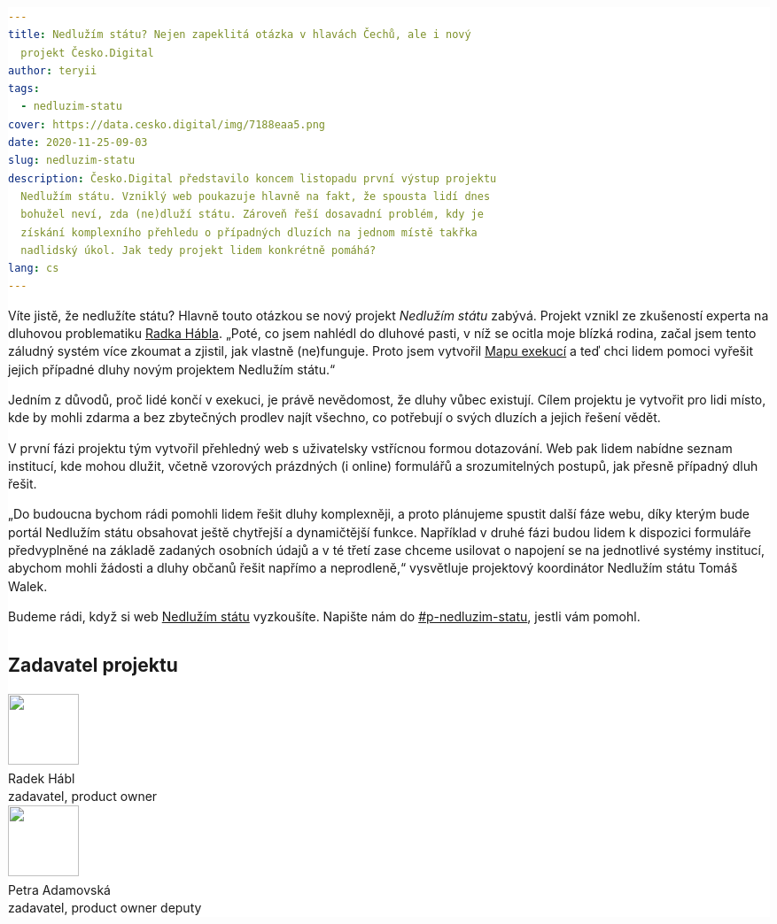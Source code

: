 ```yaml
---
title: Nedlužím státu? Nejen zapeklitá otázka v hlavách Čechů, ale i nový
  projekt Česko.Digital
author: teryii
tags:
  - nedluzim-statu
cover: https://data.cesko.digital/img/7188eaa5.png
date: 2020-11-25-09-03
slug: nedluzim-statu
description: Česko.Digital představilo koncem listopadu první výstup projektu
  Nedlužím státu. Vzniklý web poukazuje hlavně na fakt, že spousta lidí dnes
  bohužel neví, zda (ne)dluží státu. Zároveň řeší dosavadní problém, kdy je
  získání komplexního přehledu o případných dluzích na jednom místě takřka
  nadlidský úkol. Jak tedy projekt lidem konkrétně pomáhá?
lang: cs
---
```


Víte jistě, že nedlužíte státu? Hlavně touto otázkou se nový projekt _Nedlužím státu_ zabývá. Projekt vznikl ze zkušeností experta na dluhovou problematiku [Radka Hábla](https://www.radekhabl.cz/). „Poté, co jsem nahlédl do dluhové pasti, v níž se ocitla moje blízká rodina, začal jsem tento záludný systém více zkoumat a zjistil, jak vlastně (ne)funguje. Proto jsem vytvořil [Mapu exekucí](http://www.mapaexekuci.cz/) a teď chci lidem pomoci vyřešit jejich případné dluhy novým projektem Nedlužím státu.“

Jedním z důvodů, proč lidé končí v exekuci, je právě nevědomost, že dluhy vůbec existují. Cílem projektu je vytvořit pro lidi místo, kde by mohli zdarma a bez zbytečných prodlev najít všechno, co potřebují o svých dluzích a jejich řešení vědět.

V první fázi projektu tým vytvořil přehledný web s uživatelsky vstřícnou formou dotazování. Web pak lidem nabídne seznam institucí, kde mohou dlužit, včetně  vzorových prázdných (i online) formulářů a srozumitelných postupů, jak přesně případný dluh řešit.

„Do budoucna bychom rádi pomohli lidem řešit dluhy komplexněji, a proto plánujeme spustit další fáze webu, díky kterým bude portál Nedlužím státu obsahovat ještě chytřejší a dynamičtější funkce. Například v druhé fázi budou lidem k dispozici formuláře předvyplněné na základě zadaných osobních údajů a v té třetí zase chceme usilovat o napojení se na jednotlivé systémy institucí, abychom mohli žádosti a dluhy občanů řešit napřímo a neprodleně,“ vysvětluje projektový koordinátor Nedlužím státu Tomáš Walek.

Budeme rádi, když si web [Nedlužím státu](http://www.nedluzimstatu.cz) vyzkoušíte. Napište nám do [#p-nedluzim-statu](https://cesko-digital.slack.com/archives/CHTQQN5AL), jestli vám pomohl.

## Zadavatel projektu

<div class="volunteers">
    <div class="volunteer">
        <img width="80px" height="80px" src="https://data.cesko.digital/people/radek-habl.jpg" alt=""/>
        <div class="name">Radek Hábl</div>
        <div class="note">zadavatel, product owner</div>
    </div>
    <div class="volunteer">
        <img width="80px" height="80px" src="https://data.cesko.digital/people/petra-adamovska.jpg" alt=""/>
        <div class="name">Petra Adamovská</div>
        <div class="note">zadavatel, product owner deputy</div>
    </div>
</div>
